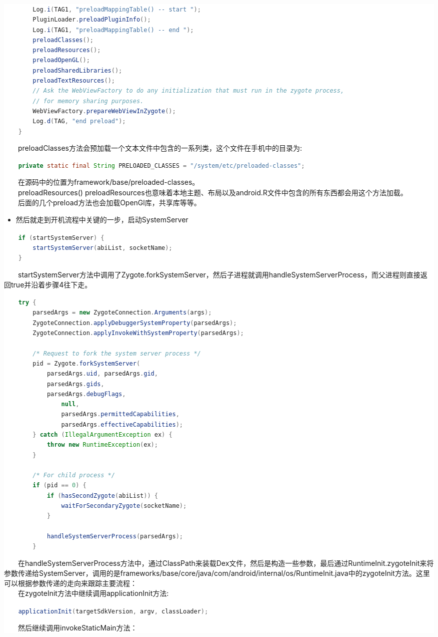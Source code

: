 ```java
        Log.i(TAG1, "preloadMappingTable() -- start ");
        PluginLoader.preloadPluginInfo();
        Log.i(TAG1, "preloadMappingTable() -- end ");
        preloadClasses();
        preloadResources();
        preloadOpenGL();
        preloadSharedLibraries();
        preloadTextResources();
        // Ask the WebViewFactory to do any initialization that must run in the zygote process,
        // for memory sharing purposes.
        WebViewFactory.prepareWebViewInZygote();
        Log.d(TAG, "end preload");
    }
```       
&emsp;&emsp;preloadClasses方法会预加载一个文本文件中包含的一系列类，这个文件在手机中的目录为:       
```java
    private static final String PRELOADED_CLASSES = "/system/etc/preloaded-classes";
```       
&emsp;&emsp;在源码中的位置为framework/base/preloaded-classes。    
&emsp;&emsp;preloadResources() preloadResources也意味着本地主题、布局以及android.R文件中包含的所有东西都会用这个方法加载。    
&emsp;&emsp;后面的几个preload方法也会加载OpenGl库，共享库等等。    
* 然后就走到开机流程中关键的一步，启动SystemServer      
```java
    if (startSystemServer) {
        startSystemServer(abiList, socketName);
    }
```     
&emsp;&emsp;startSystemServer方法中调用了Zygote.forkSystemServer，然后子进程就调用handleSystemServerProcess，而父进程则直接返回true并沿着步骤4往下走。      
```java
    try {
        parsedArgs = new ZygoteConnection.Arguments(args);
        ZygoteConnection.applyDebuggerSystemProperty(parsedArgs);
        ZygoteConnection.applyInvokeWithSystemProperty(parsedArgs);

        /* Request to fork the system server process */
        pid = Zygote.forkSystemServer(
            parsedArgs.uid, parsedArgs.gid,
            parsedArgs.gids,
            parsedArgs.debugFlags,
                null,
                parsedArgs.permittedCapabilities,
                parsedArgs.effectiveCapabilities);
        } catch (IllegalArgumentException ex) {
            throw new RuntimeException(ex);
        }

        /* For child process */
        if (pid == 0) {
            if (hasSecondZygote(abiList)) {
                waitForSecondaryZygote(socketName);
            }

            handleSystemServerProcess(parsedArgs);
        }
```      
&emsp;&emsp;在handleSystemServerProcess方法中，通过ClassPath来装载Dex文件，然后是构造一些参数，最后通过RuntimeInit.zygoteInit来将参数传递给SystemServer，调用的是frameworks/base/core/java/com/android/internal/os/RuntimeInit.java中的zygoteInit方法。这里可以根据参数传递的走向来跟踪主要流程：      
&emsp;&emsp;在zygoteInit方法中继续调用applicationInit方法:      
```java
    applicationInit(targetSdkVersion, argv, classLoader);
```      
&emsp;&emsp;然后继续调用invokeStaticMain方法：     
```java
```